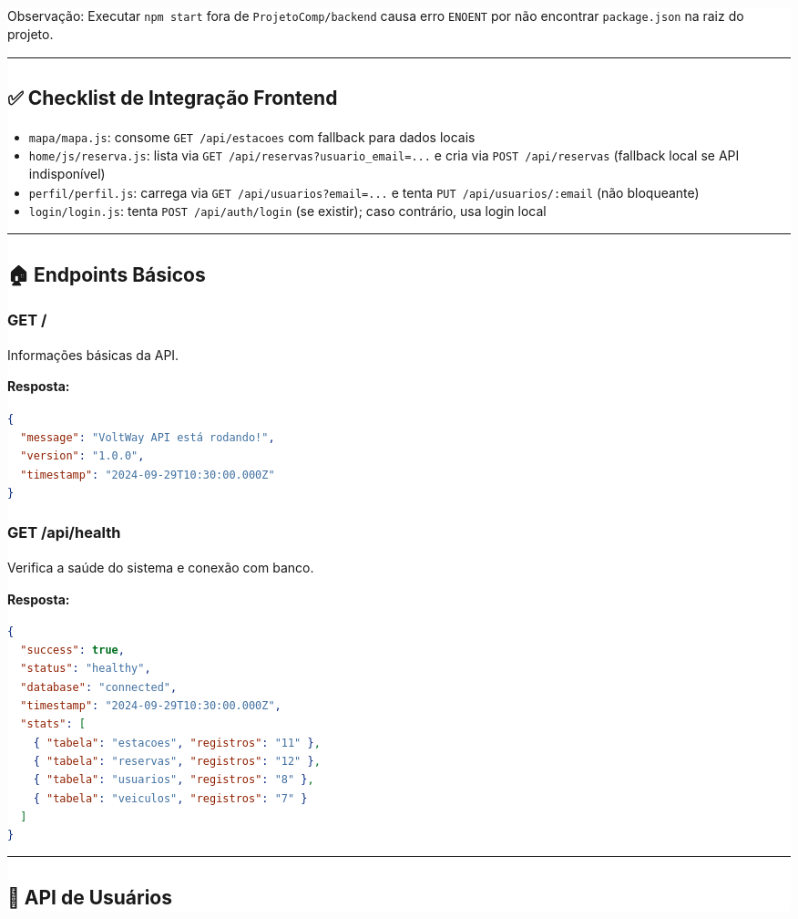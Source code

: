 Observação: Executar `npm start` fora de `ProjetoComp/backend` causa erro `ENOENT` por não encontrar `package.json` na raiz do projeto.

---

## ✅ Checklist de Integração Frontend
- `mapa/mapa.js`: consome `GET /api/estacoes` com fallback para dados locais
- `home/js/reserva.js`: lista via `GET /api/reservas?usuario_email=...` e cria via `POST /api/reservas` (fallback local se API indisponível)
- `perfil/perfil.js`: carrega via `GET /api/usuarios?email=...` e tenta `PUT /api/usuarios/:email` (não bloqueante)
- `login/login.js`: tenta `POST /api/auth/login` (se existir); caso contrário, usa login local


---

## 🏠 Endpoints Básicos

### **GET /**
Informações básicas da API.

**Resposta:**
```json
{
  "message": "VoltWay API está rodando!",
  "version": "1.0.0",
  "timestamp": "2024-09-29T10:30:00.000Z"
}
```

### **GET /api/health**
Verifica a saúde do sistema e conexão com banco.

**Resposta:**
```json
{
  "success": true,
  "status": "healthy",
  "database": "connected",
  "timestamp": "2024-09-29T10:30:00.000Z",
  "stats": [
    { "tabela": "estacoes", "registros": "11" },
    { "tabela": "reservas", "registros": "12" },
    { "tabela": "usuarios", "registros": "8" },
    { "tabela": "veiculos", "registros": "7" }
  ]
}
```

---

## 👥 API de Usuários
